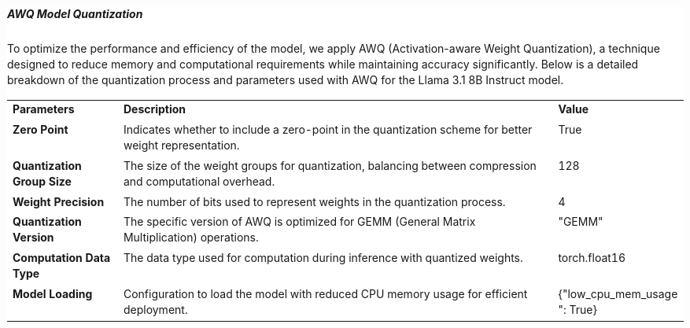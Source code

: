 ##### AWQ Model Quantization

To optimize the performance and efficiency of the model, we apply AWQ (Activation-aware Weight Quantization), a technique designed to reduce memory and computational requirements while maintaining accuracy significantly. Below is a detailed breakdown of the quantization process and parameters used with AWQ for the Llama 3.1 8B Instruct model.

<table>
  <tr>
   <td><strong>Parameters</strong>
   </td>
   <td><strong>Description</strong>
   </td>
   <td><strong>Value</strong>
   </td>
  </tr>
  <tr>
   <td><strong>Zero Point</strong>
   </td>
   <td>Indicates whether to include a zero-point in the quantization scheme for better weight representation.	
   </td>
   <td>True
   </td>
  </tr>
  <tr>
   <td><strong>Quantization Group Size</strong>
   </td>
   <td>The size of the weight groups for quantization, balancing between compression and computational overhead.
   </td>
   <td>128
   </td>
  </tr>
  <tr>
   <td><strong>Weight Precision</strong>
   </td>
   <td>The number of bits used to represent weights in the quantization process.
   </td>
   <td>4
   </td>
  </tr>
  <tr>
   <td><strong>Quantization Version</strong>
   </td>
   <td>The specific version of AWQ is optimized for GEMM (General Matrix Multiplication) operations.
   </td>
   <td>"GEMM"
   </td>
  </tr>
  <tr>
   <td><strong>Computation Data Type</strong>
   </td>
   <td>The data type used for computation during inference with quantized weights.
   </td>
   <td>torch.float16
   </td>
  </tr>
  <tr>
   <td><strong>Model Loading</strong>
   </td>
   <td>Configuration to load the model with reduced CPU memory usage for efficient deployment.
   </td>
   <td>{"low_cpu_mem_usage": True}